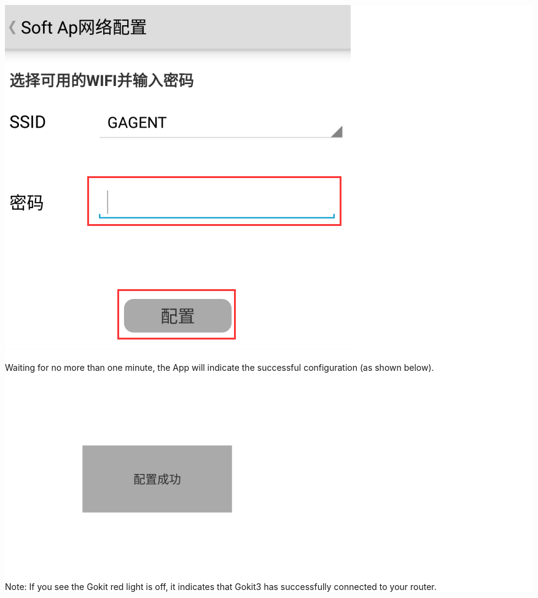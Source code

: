 ![Gokit3(S)](../../../../assets/en-us/DeviceDev/WiFiSOC/Instructions/25.png) 

Waiting for no more than one minute, the App will indicate the successful configuration (as shown below).

![Gokit3(S)](../../../../assets/en-us/DeviceDev/WiFiSOC/Instructions/26.png) 

Note: If you see the Gokit red light is off, it indicates that Gokit3 has successfully connected to your router.
